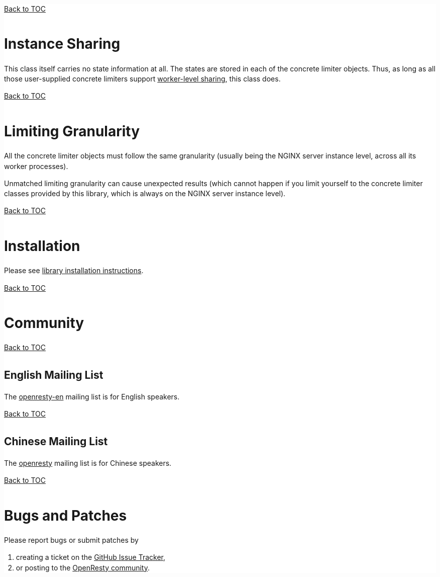 [Back to TOC](#table-of-contents)

Instance Sharing
================

This class itself carries no state information at all.
The states are stored in each of the concrete limiter objects. Thus, as long as
all those user-supplied concrete limiters support [worker-level sharing](https://github.com/openresty/lua-nginx-module#data-sharing-within-an-nginx-worker),
this class does.

[Back to TOC](#table-of-contents)

Limiting Granularity
====================

All the concrete limiter objects must follow the same granularity (usually being the
NGINX server instance level, across all its worker processes).

Unmatched limiting granularity can cause unexpected results (which cannot happen if you
limit yourself to the concrete limiter classes provided by this library, which is always
on the NGINX server instance level).

[Back to TOC](#table-of-contents)

Installation
============

Please see [library installation instructions](../../../README.md#installation).

[Back to TOC](#table-of-contents)

Community
=========

[Back to TOC](#table-of-contents)

English Mailing List
--------------------

The [openresty-en](https://groups.google.com/group/openresty-en) mailing list is for English speakers.

[Back to TOC](#table-of-contents)

Chinese Mailing List
--------------------

The [openresty](https://groups.google.com/group/openresty) mailing list is for Chinese speakers.

[Back to TOC](#table-of-contents)

Bugs and Patches
================

Please report bugs or submit patches by

1. creating a ticket on the [GitHub Issue Tracker](https://github.com/openresty/lua-resty-limit-traffic/issues),
1. or posting to the [OpenResty community](#community).
